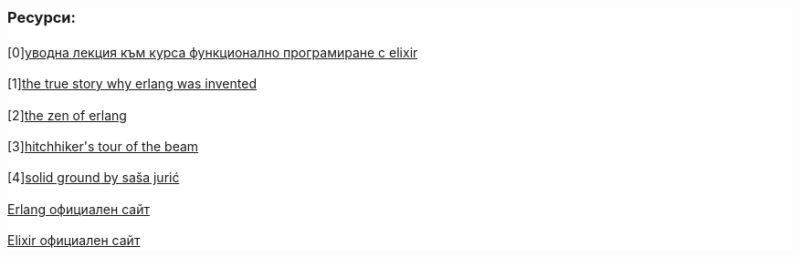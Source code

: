 ### Ресурси:

[0][уводна лекция към курса функционално програмиране с elixir](https://gitpitch.com/ElixirCourse/welcome_presentation_2018/master#/)

[1][the true story why erlang was invented](https://www.erlang-factory.com/upload/presentations/416/MikeWilliams.pdf)

[2][the zen of erlang](https://ferd.ca/the-zen-of-erlang.html)

[3][hitchhiker's tour of the beam](http://www.erlang-factory.com/upload/presentations/708/HitchhikersTouroftheBEAM.pdf)

[4][solid ground by saša jurić](https://www.youtube.com/watch?v=5SbWapbXhKo)

[Erlang официален сайт](http://www.erlang.org/)

[Elixir официален сайт](https://elixir-lang.org/)
